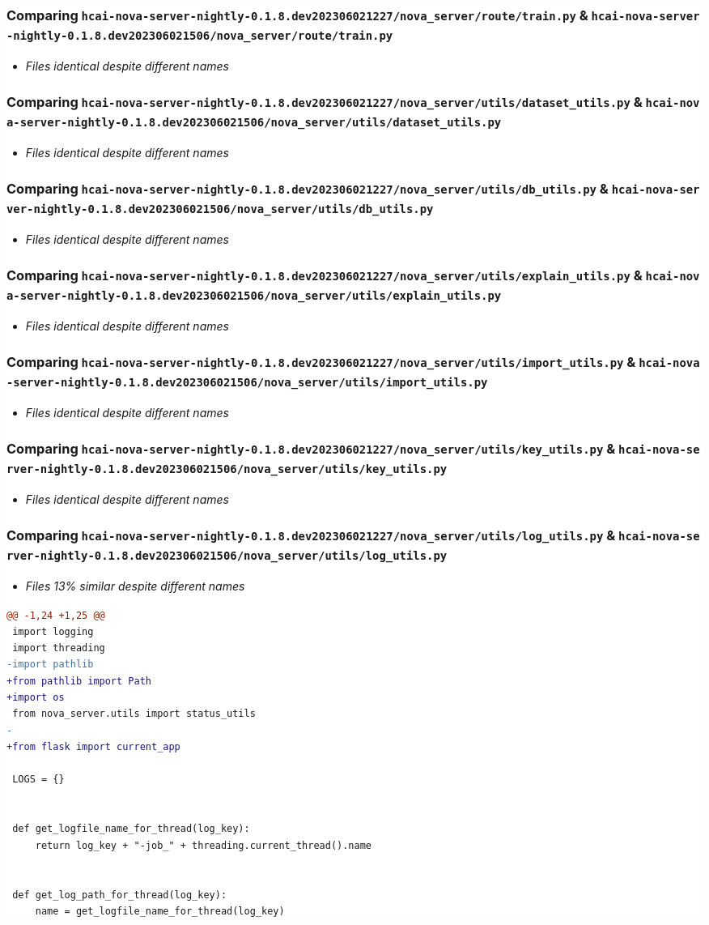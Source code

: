 ### Comparing `hcai-nova-server-nightly-0.1.8.dev202306021227/nova_server/route/train.py` & `hcai-nova-server-nightly-0.1.8.dev202306021506/nova_server/route/train.py`

 * *Files identical despite different names*

### Comparing `hcai-nova-server-nightly-0.1.8.dev202306021227/nova_server/utils/dataset_utils.py` & `hcai-nova-server-nightly-0.1.8.dev202306021506/nova_server/utils/dataset_utils.py`

 * *Files identical despite different names*

### Comparing `hcai-nova-server-nightly-0.1.8.dev202306021227/nova_server/utils/db_utils.py` & `hcai-nova-server-nightly-0.1.8.dev202306021506/nova_server/utils/db_utils.py`

 * *Files identical despite different names*

### Comparing `hcai-nova-server-nightly-0.1.8.dev202306021227/nova_server/utils/explain_utils.py` & `hcai-nova-server-nightly-0.1.8.dev202306021506/nova_server/utils/explain_utils.py`

 * *Files identical despite different names*

### Comparing `hcai-nova-server-nightly-0.1.8.dev202306021227/nova_server/utils/import_utils.py` & `hcai-nova-server-nightly-0.1.8.dev202306021506/nova_server/utils/import_utils.py`

 * *Files identical despite different names*

### Comparing `hcai-nova-server-nightly-0.1.8.dev202306021227/nova_server/utils/key_utils.py` & `hcai-nova-server-nightly-0.1.8.dev202306021506/nova_server/utils/key_utils.py`

 * *Files identical despite different names*

### Comparing `hcai-nova-server-nightly-0.1.8.dev202306021227/nova_server/utils/log_utils.py` & `hcai-nova-server-nightly-0.1.8.dev202306021506/nova_server/utils/log_utils.py`

 * *Files 13% similar despite different names*

```diff
@@ -1,24 +1,25 @@
 import logging
 import threading
-import pathlib
+from pathlib import Path
+import os
 from nova_server.utils import status_utils
-
+from flask import current_app
 
 LOGS = {}
 
 
 def get_logfile_name_for_thread(log_key):
     return log_key + "-job_" + threading.current_thread().name
 
 
 def get_log_path_for_thread(log_key):
     name = get_logfile_name_for_thread(log_key)
```